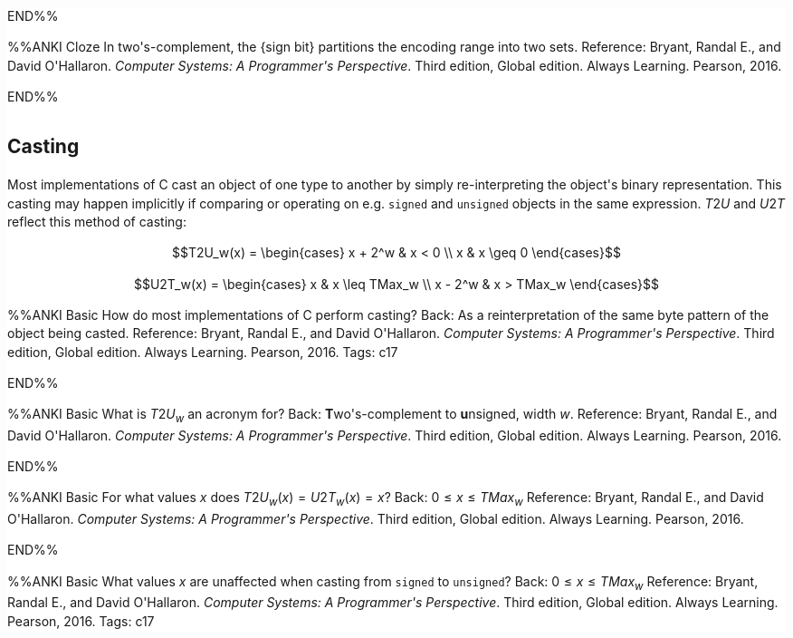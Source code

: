END%%

%%ANKI
Cloze
In two's-complement, the {sign bit} partitions the encoding range into two sets.
Reference: Bryant, Randal E., and David O'Hallaron. *Computer Systems: A Programmer's Perspective*. Third edition, Global edition. Always Learning. Pearson, 2016.

END%%

## Casting

Most implementations of C cast an object of one type to another by simply re-interpreting the object's binary representation. This casting may happen implicitly if comparing or operating on e.g. `signed` and `unsigned` objects in the same expression. $T2U$ and $U2T$ reflect this method of casting:

$$T2U_w(x) = \begin{cases}
x + 2^w & x < 0 \\
x & x \geq 0
\end{cases}$$

$$U2T_w(x) = \begin{cases}
x & x \leq TMax_w \\
x - 2^w & x > TMax_w
\end{cases}$$

%%ANKI
Basic
How do most implementations of C perform casting?
Back: As a reinterpretation of the same byte pattern of the object being casted.
Reference: Bryant, Randal E., and David O'Hallaron. *Computer Systems: A Programmer's Perspective*. Third edition, Global edition. Always Learning. Pearson, 2016.
Tags: c17

END%%

%%ANKI
Basic
What is $T2U_w$ an acronym for?
Back: **T**wo's-complement to **u**nsigned, width $w$.
Reference: Bryant, Randal E., and David O'Hallaron. *Computer Systems: A Programmer's Perspective*. Third edition, Global edition. Always Learning. Pearson, 2016.

END%%

%%ANKI
Basic
For what values $x$ does $T2U_w(x) = U2T_w(x) = x$?
Back: $0 \leq x \leq TMax_w$
Reference: Bryant, Randal E., and David O'Hallaron. *Computer Systems: A Programmer's Perspective*. Third edition, Global edition. Always Learning. Pearson, 2016.

END%%

%%ANKI
Basic
What values $x$ are unaffected when casting from `signed` to `unsigned`?
Back: $0 \leq x \leq TMax_w$
Reference: Bryant, Randal E., and David O'Hallaron. *Computer Systems: A Programmer's Perspective*. Third edition, Global edition. Always Learning. Pearson, 2016.
Tags: c17
